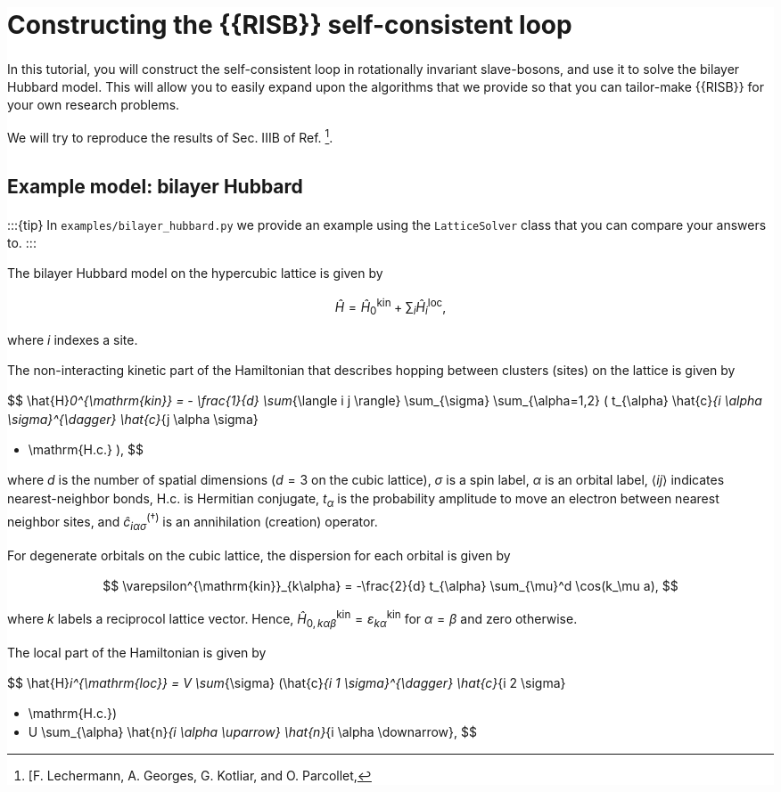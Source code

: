 # Constructing the {{RISB}} self-consistent loop

In this tutorial, you will construct the self-consistent loop in rotationally 
invariant slave-bosons, and use it to solve the bilayer Hubbard model. This 
will allow you to easily expand upon the algorithms that we provide so that 
you can tailor-make {{RISB}} for your own research problems.

We will try to reproduce the results of Sec. IIIB of Ref. [^Lechermann2007].

## Example model: bilayer Hubbard

:::{tip}
In `examples/bilayer_hubbard.py` we provide an example using the 
`LatticeSolver` class that you can compare your answers to.
:::

The bilayer Hubbard model on the hypercubic lattice is given by

$$
\hat{H} = \hat{H}_0^{\mathrm{kin}} + \sum_i \hat{H}_i^{\mathrm{loc}},
$$

where $i$ indexes a site.

The non-interacting kinetic part of the Hamiltonian that describes hopping 
between clusters (sites) on the lattice is given by

$$
\hat{H}_0^{\mathrm{kin}} = - \frac{1}{d} 
\sum_{\langle i j \rangle} \sum_{\sigma} \sum_{\alpha=1,2} 
( t_{\alpha} \hat{c}_{i \alpha \sigma}^{\dagger} \hat{c}_{j \alpha \sigma}
+ \mathrm{H.c.} ),
$$

where $d$ is the number of spatial dimensions ($d=3$ on the cubic 
lattice), $\sigma$ is a spin label, $\alpha$ is an orbital label, 
$\langle i j \rangle$ indicates nearest-neighbor bonds, 
${\mathrm{H.c.}}$ is Hermitian conjugate, $t_{\alpha}$ is the 
probability amplitude to move an electron between nearest neighbor sites, and 
$\hat{c}^{(\dagger)}_{i\alpha\sigma}$ is an annihilation (creation) operator.

For degenerate orbitals on the cubic lattice, the dispersion for each 
orbital is given by

$$
\varepsilon^{\mathrm{kin}}_{k\alpha} = -\frac{2}{d} t_{\alpha} \sum_{\mu}^d \cos(k_\mu a),
$$

where $k$ labels a reciprocol lattice vector. Hence, 
$\hat{H}_{0, k \alpha \beta}^{\mathrm{kin}} = \varepsilon^{\mathrm{kin}}_{k\alpha}$ 
for $\alpha = \beta$ and zero otherwise.

The local part of the Hamiltonian is given by

$$
\hat{H}_i^{\mathrm{loc}} = 
V \sum_{\sigma} (\hat{c}_{i 1 \sigma}^{\dagger} \hat{c}_{i 2 \sigma} 
+ \mathrm{H.c.})
+ U \sum_{\alpha} \hat{n}_{i \alpha \uparrow} \hat{n}_{i \alpha \downarrow},
$$


[^Lechermann2007]: [F. Lechermann, A. Georges, G. Kotliar, and O. Parcollet, 